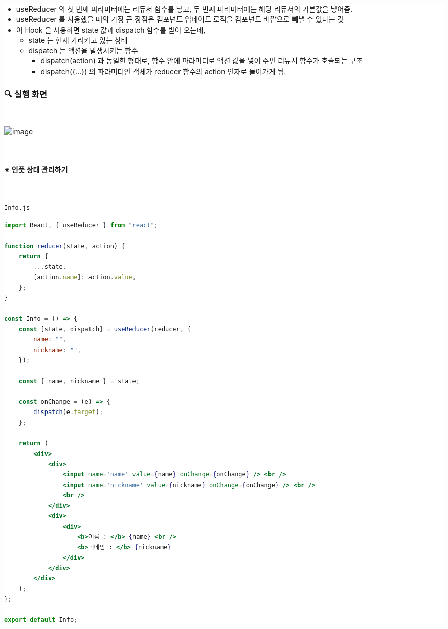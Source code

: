 - useReducer 의 첫 번째 파라미터에는 리듀서 함수를 넣고, 두 번째 파라미터에는 해당 리듀서의 기본값을 넣어줌.
  <br>
- useReducer 를 사용했을 때의 가장 큰 장점은 컴포넌트 업데이트 로직을 컴포넌트 바깥으로 빼낼 수 있다는 것
  <br>
- 이 Hook 을 사용하면 state 값과 dispatch 함수를 받아 오는데,
  - state 는 현재 가리키고 있는 상태
  - dispatch 는 액션을 발생시키는 함수
    - dispatch(action) 과 동일한 형태로, 함수 안에 파라미터로 액션 값을 넣어 주면 리듀서 함수가 호출되는 구조
    - dispatch({...}) 의 파라미터인 객체가 reducer 함수의 action 인자로 들어가게 됨.
      <br>

### 🔍 실행 화면

<br>

![image](https://user-images.githubusercontent.com/77706631/179505714-f84083c8-5b90-459f-938f-72cdaa22215c.png)

<br>

#### ※ 인풋 상태 관리하기

<br>

`Info.js`

```jsx
import React, { useReducer } from "react";

function reducer(state, action) {
	return {
		...state,
		[action.name]: action.value,
	};
}

const Info = () => {
	const [state, dispatch] = useReducer(reducer, {
		name: "",
		nickname: "",
	});

	const { name, nickname } = state;

	const onChange = (e) => {
		dispatch(e.target);
	};

	return (
		<div>
			<div>
				<input name='name' value={name} onChange={onChange} /> <br />
				<input name='nickname' value={nickname} onChange={onChange} /> <br />
				<br />
			</div>
			<div>
				<div>
					<b>이름 : </b> {name} <br />
					<b>닉네임 : </b> {nickname}
				</div>
			</div>
		</div>
	);
};

export default Info;
```